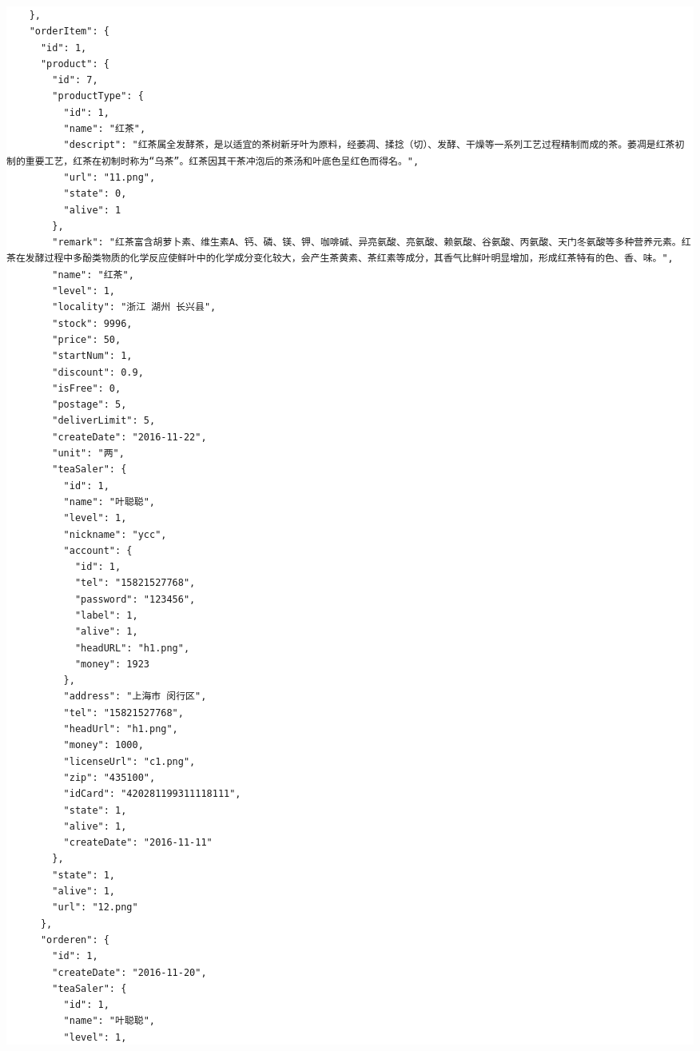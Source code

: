         },
        "orderItem": {
          "id": 1,
          "product": {
            "id": 7,
            "productType": {
              "id": 1,
              "name": "红茶",
              "descript": "红茶属全发酵茶，是以适宜的茶树新牙叶为原料，经萎凋、揉捻（切）、发酵、干燥等一系列工艺过程精制而成的茶。萎凋是红茶初制的重要工艺，红茶在初制时称为“乌茶”。红茶因其干茶冲泡后的茶汤和叶底色呈红色而得名。",
              "url": "11.png",
              "state": 0,
              "alive": 1
            },
            "remark": "红茶富含胡萝卜素、维生素A、钙、磷、镁、钾、咖啡碱、异亮氨酸、亮氨酸、赖氨酸、谷氨酸、丙氨酸、天门冬氨酸等多种营养元素。红茶在发酵过程中多酚类物质的化学反应使鲜叶中的化学成分变化较大，会产生茶黄素、茶红素等成分，其香气比鲜叶明显增加，形成红茶特有的色、香、味。",
            "name": "红茶",
            "level": 1,
            "locality": "浙江 湖州 长兴县",
            "stock": 9996,
            "price": 50,
            "startNum": 1,
            "discount": 0.9,
            "isFree": 0,
            "postage": 5,
            "deliverLimit": 5,
            "createDate": "2016-11-22",
            "unit": "两",
            "teaSaler": {
              "id": 1,
              "name": "叶聪聪",
              "level": 1,
              "nickname": "ycc",
              "account": {
                "id": 1,
                "tel": "15821527768",
                "password": "123456",
                "label": 1,
                "alive": 1,
                "headURL": "h1.png",
                "money": 1923
              },
              "address": "上海市 闵行区",
              "tel": "15821527768",
              "headUrl": "h1.png",
              "money": 1000,
              "licenseUrl": "c1.png",
              "zip": "435100",
              "idCard": "420281199311118111",
              "state": 1,
              "alive": 1,
              "createDate": "2016-11-11"
            },
            "state": 1,
            "alive": 1,
            "url": "12.png"
          },
          "orderen": {
            "id": 1,
            "createDate": "2016-11-20",
            "teaSaler": {
              "id": 1,
              "name": "叶聪聪",
              "level": 1,